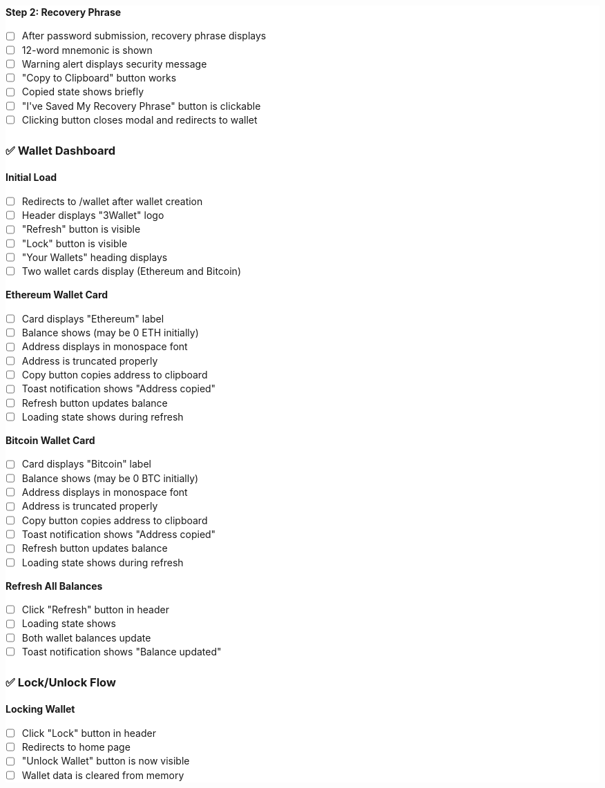 **Step 2: Recovery Phrase**
- [ ] After password submission, recovery phrase displays
- [ ] 12-word mnemonic is shown
- [ ] Warning alert displays security message
- [ ] "Copy to Clipboard" button works
- [ ] Copied state shows briefly
- [ ] "I've Saved My Recovery Phrase" button is clickable
- [ ] Clicking button closes modal and redirects to wallet

### ✅ Wallet Dashboard

**Initial Load**
- [ ] Redirects to /wallet after wallet creation
- [ ] Header displays "3Wallet" logo
- [ ] "Refresh" button is visible
- [ ] "Lock" button is visible
- [ ] "Your Wallets" heading displays
- [ ] Two wallet cards display (Ethereum and Bitcoin)

**Ethereum Wallet Card**
- [ ] Card displays "Ethereum" label
- [ ] Balance shows (may be 0 ETH initially)
- [ ] Address displays in monospace font
- [ ] Address is truncated properly
- [ ] Copy button copies address to clipboard
- [ ] Toast notification shows "Address copied"
- [ ] Refresh button updates balance
- [ ] Loading state shows during refresh

**Bitcoin Wallet Card**
- [ ] Card displays "Bitcoin" label
- [ ] Balance shows (may be 0 BTC initially)
- [ ] Address displays in monospace font
- [ ] Address is truncated properly
- [ ] Copy button copies address to clipboard
- [ ] Toast notification shows "Address copied"
- [ ] Refresh button updates balance
- [ ] Loading state shows during refresh

**Refresh All Balances**
- [ ] Click "Refresh" button in header
- [ ] Loading state shows
- [ ] Both wallet balances update
- [ ] Toast notification shows "Balance updated"

### ✅ Lock/Unlock Flow

**Locking Wallet**
- [ ] Click "Lock" button in header
- [ ] Redirects to home page
- [ ] "Unlock Wallet" button is now visible
- [ ] Wallet data is cleared from memory
